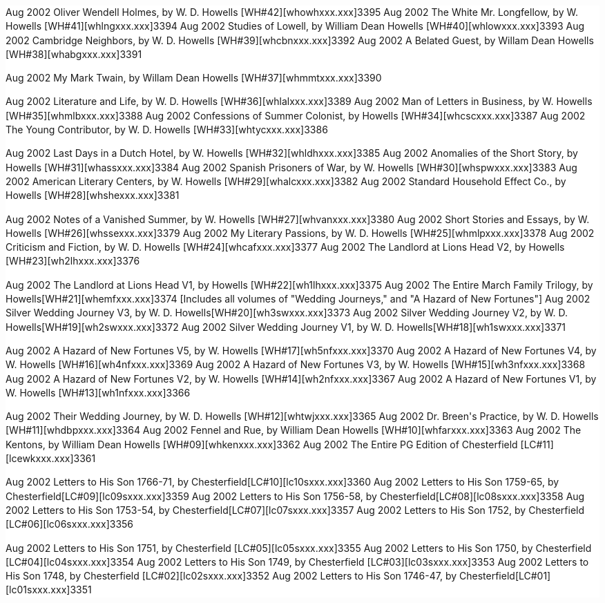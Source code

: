 Aug 2002 Oliver Wendell Holmes, by W. D. Howells    [WH#42][whowhxxx.xxx]3395
Aug 2002 The White Mr. Longfellow, by W. Howells    [WH#41][whlngxxx.xxx]3394
Aug 2002 Studies of Lowell, by William Dean Howells [WH#40][whlowxxx.xxx]3393
Aug 2002 Cambridge Neighbors, by W. D. Howells      [WH#39][whcbnxxx.xxx]3392
Aug 2002 A Belated Guest, by Willam Dean Howells    [WH#38][whabgxxx.xxx]3391

Aug 2002 My Mark Twain, by Willam Dean Howells      [WH#37][whmmtxxx.xxx]3390

Aug 2002 Literature and Life, by W. D. Howells      [WH#36][whlalxxx.xxx]3389
Aug 2002 Man of Letters in Business, by W. Howells  [WH#35][whmlbxxx.xxx]3388
Aug 2002 Confessions of Summer Colonist, by Howells [WH#34][whcscxxx.xxx]3387
Aug 2002 The Young Contributor, by W. D. Howells    [WH#33][whtycxxx.xxx]3386

Aug 2002 Last Days in a Dutch Hotel, by W. Howells  [WH#32][whldhxxx.xxx]3385
Aug 2002 Anomalies of the Short Story, by Howells   [WH#31][whassxxx.xxx]3384
Aug 2002 Spanish Prisoners of War, by W. Howells    [WH#30][whspwxxx.xxx]3383
Aug 2002 American Literary Centers, by W. Howells   [WH#29][whalcxxx.xxx]3382
Aug 2002 Standard Household Effect Co., by Howells  [WH#28][whshexxx.xxx]3381

Aug 2002 Notes of a Vanished Summer, by W. Howells  [WH#27][whvanxxx.xxx]3380
Aug 2002 Short Stories and Essays, by W. Howells    [WH#26][whssexxx.xxx]3379
Aug 2002 My Literary Passions, by W. D. Howells     [WH#25][whmlpxxx.xxx]3378
Aug 2002 Criticism and Fiction, by W. D. Howells    [WH#24][whcafxxx.xxx]3377
Aug 2002 The Landlord at Lions Head V2, by Howells  [WH#23][wh2lhxxx.xxx]3376

Aug 2002 The Landlord at Lions Head V1, by Howells  [WH#22][wh1lhxxx.xxx]3375
Aug 2002 The Entire March Family Trilogy, by Howells[WH#21][whemfxxx.xxx]3374
[Includes all volumes of "Wedding Journeys," and "A Hazard of New Fortunes"]
Aug 2002 Silver Wedding Journey V3, by W. D. Howells[WH#20][wh3swxxx.xxx]3373
Aug 2002 Silver Wedding Journey V2, by W. D. Howells[WH#19][wh2swxxx.xxx]3372
Aug 2002 Silver Wedding Journey V1, by W. D. Howells[WH#18][wh1swxxx.xxx]3371

Aug 2002 A Hazard of New Fortunes V5, by W. Howells [WH#17][wh5nfxxx.xxx]3370
Aug 2002 A Hazard of New Fortunes V4, by W. Howells [WH#16][wh4nfxxx.xxx]3369
Aug 2002 A Hazard of New Fortunes V3, by W. Howells [WH#15][wh3nfxxx.xxx]3368
Aug 2002 A Hazard of New Fortunes V2, by W. Howells [WH#14][wh2nfxxx.xxx]3367
Aug 2002 A Hazard of New Fortunes V1, by W. Howells [WH#13][wh1nfxxx.xxx]3366

Aug 2002 Their Wedding Journey, by W. D. Howells    [WH#12][whtwjxxx.xxx]3365
Aug 2002 Dr. Breen's Practice, by W. D. Howells     [WH#11][whdbpxxx.xxx]3364
Aug 2002 Fennel and Rue, by William Dean Howells    [WH#10][whfarxxx.xxx]3363
Aug 2002 The Kentons, by William Dean Howells       [WH#09][whkenxxx.xxx]3362
Aug 2002 The Entire PG Edition of Chesterfield      [LC#11][lcewkxxx.xxx]3361

Aug 2002 Letters to His Son 1766-71, by Chesterfield[LC#10][lc10sxxx.xxx]3360
Aug 2002 Letters to His Son 1759-65, by Chesterfield[LC#09][lc09sxxx.xxx]3359
Aug 2002 Letters to His Son 1756-58, by Chesterfield[LC#08][lc08sxxx.xxx]3358
Aug 2002 Letters to His Son 1753-54, by Chesterfield[LC#07][lc07sxxx.xxx]3357
Aug 2002 Letters to His Son 1752, by Chesterfield   [LC#06][lc06sxxx.xxx]3356

Aug 2002 Letters to His Son 1751, by Chesterfield   [LC#05][lc05sxxx.xxx]3355
Aug 2002 Letters to His Son 1750, by Chesterfield   [LC#04][lc04sxxx.xxx]3354
Aug 2002 Letters to His Son 1749, by Chesterfield   [LC#03][lc03sxxx.xxx]3353
Aug 2002 Letters to His Son 1748, by Chesterfield   [LC#02][lc02sxxx.xxx]3352
Aug 2002 Letters to His Son 1746-47, by Chesterfield[LC#01][lc01sxxx.xxx]3351
